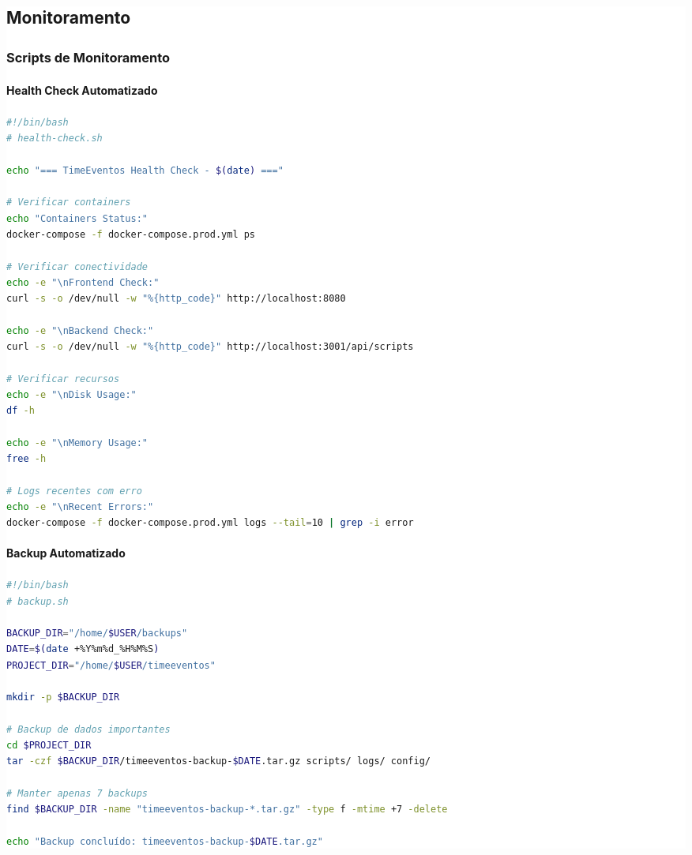 ## Monitoramento

### Scripts de Monitoramento

#### Health Check Automatizado

```bash
#!/bin/bash
# health-check.sh

echo "=== TimeEventos Health Check - $(date) ==="

# Verificar containers
echo "Containers Status:"
docker-compose -f docker-compose.prod.yml ps

# Verificar conectividade
echo -e "\nFrontend Check:"
curl -s -o /dev/null -w "%{http_code}" http://localhost:8080

echo -e "\nBackend Check:"
curl -s -o /dev/null -w "%{http_code}" http://localhost:3001/api/scripts

# Verificar recursos
echo -e "\nDisk Usage:"
df -h

echo -e "\nMemory Usage:"
free -h

# Logs recentes com erro
echo -e "\nRecent Errors:"
docker-compose -f docker-compose.prod.yml logs --tail=10 | grep -i error
```

#### Backup Automatizado

```bash
#!/bin/bash
# backup.sh

BACKUP_DIR="/home/$USER/backups"
DATE=$(date +%Y%m%d_%H%M%S)
PROJECT_DIR="/home/$USER/timeeventos"

mkdir -p $BACKUP_DIR

# Backup de dados importantes
cd $PROJECT_DIR
tar -czf $BACKUP_DIR/timeeventos-backup-$DATE.tar.gz scripts/ logs/ config/

# Manter apenas 7 backups
find $BACKUP_DIR -name "timeeventos-backup-*.tar.gz" -type f -mtime +7 -delete

echo "Backup concluído: timeeventos-backup-$DATE.tar.gz"
```
